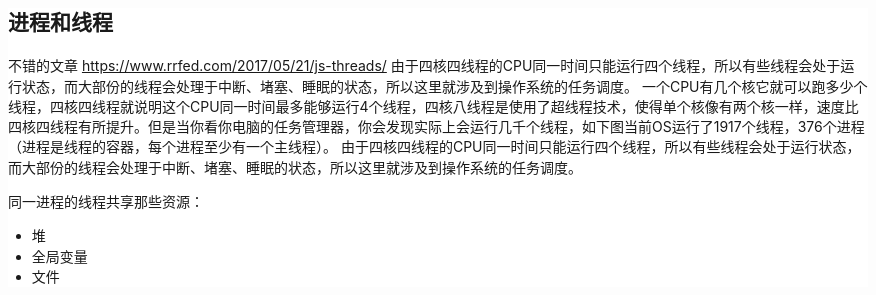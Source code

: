 

## 进程和线程
不错的文章 https://www.rrfed.com/2017/05/21/js-threads/
由于四核四线程的CPU同一时间只能运行四个线程，所以有些线程会处于运行状态，而大部份的线程会处理于中断、堵塞、睡眠的状态，所以这里就涉及到操作系统的任务调度。
一个CPU有几个核它就可以跑多少个线程，四核四线程就说明这个CPU同一时间最多能够运行4个线程，四核八线程是使用了超线程技术，使得单个核像有两个核一样，速度比四核四线程有所提升。但是当你看你电脑的任务管理器，你会发现实际上会运行几千个线程，如下图当前OS运行了1917个线程，376个进程（进程是线程的容器，每个进程至少有一个主线程）。
由于四核四线程的CPU同一时间只能运行四个线程，所以有些线程会处于运行状态，而大部份的线程会处理于中断、堵塞、睡眠的状态，所以这里就涉及到操作系统的任务调度。

同一进程的线程共享那些资源：
- 堆
- 全局变量
- 文件
